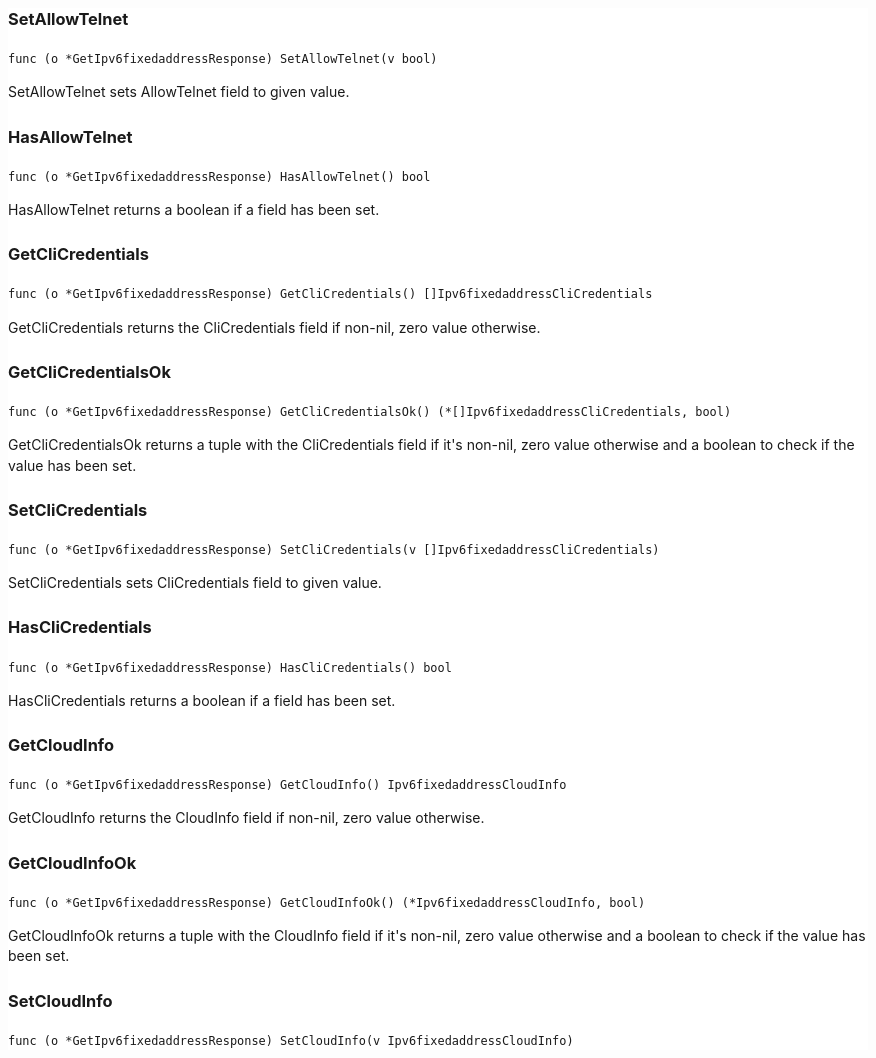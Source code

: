 ### SetAllowTelnet

`func (o *GetIpv6fixedaddressResponse) SetAllowTelnet(v bool)`

SetAllowTelnet sets AllowTelnet field to given value.

### HasAllowTelnet

`func (o *GetIpv6fixedaddressResponse) HasAllowTelnet() bool`

HasAllowTelnet returns a boolean if a field has been set.

### GetCliCredentials

`func (o *GetIpv6fixedaddressResponse) GetCliCredentials() []Ipv6fixedaddressCliCredentials`

GetCliCredentials returns the CliCredentials field if non-nil, zero value otherwise.

### GetCliCredentialsOk

`func (o *GetIpv6fixedaddressResponse) GetCliCredentialsOk() (*[]Ipv6fixedaddressCliCredentials, bool)`

GetCliCredentialsOk returns a tuple with the CliCredentials field if it's non-nil, zero value otherwise
and a boolean to check if the value has been set.

### SetCliCredentials

`func (o *GetIpv6fixedaddressResponse) SetCliCredentials(v []Ipv6fixedaddressCliCredentials)`

SetCliCredentials sets CliCredentials field to given value.

### HasCliCredentials

`func (o *GetIpv6fixedaddressResponse) HasCliCredentials() bool`

HasCliCredentials returns a boolean if a field has been set.

### GetCloudInfo

`func (o *GetIpv6fixedaddressResponse) GetCloudInfo() Ipv6fixedaddressCloudInfo`

GetCloudInfo returns the CloudInfo field if non-nil, zero value otherwise.

### GetCloudInfoOk

`func (o *GetIpv6fixedaddressResponse) GetCloudInfoOk() (*Ipv6fixedaddressCloudInfo, bool)`

GetCloudInfoOk returns a tuple with the CloudInfo field if it's non-nil, zero value otherwise
and a boolean to check if the value has been set.

### SetCloudInfo

`func (o *GetIpv6fixedaddressResponse) SetCloudInfo(v Ipv6fixedaddressCloudInfo)`
